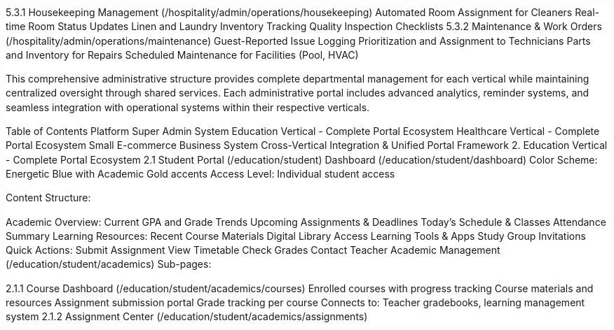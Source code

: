 5.3.1 Housekeeping Management (/hospitality/admin/operations/housekeeping)
Automated Room Assignment for Cleaners
Real-time Room Status Updates
Linen and Laundry Inventory Tracking
Quality Inspection Checklists
5.3.2 Maintenance & Work Orders (/hospitality/admin/operations/maintenance)
Guest-Reported Issue Logging
Prioritization and Assignment to Technicians
Parts and Inventory for Repairs
Scheduled Maintenance for Facilities (Pool, HVAC)


This comprehensive administrative structure provides complete departmental management for each vertical while maintaining centralized oversight through shared services. Each administrative portal includes advanced analytics, reminder systems, and seamless integration with operational systems within their respective verticals.



Table of Contents
Platform Super Admin System 
Education Vertical - Complete Portal Ecosystem
Healthcare Vertical - Complete Portal Ecosystem
Small E-commerce Business System
Cross-Vertical Integration & Unified Portal Framework
2. Education Vertical - Complete Portal Ecosystem
2.1 Student Portal (/education/student)
Dashboard (/education/student/dashboard)
Color Scheme: Energetic Blue with Academic Gold accents Access Level: Individual student access

Content Structure:

Academic Overview:
Current GPA and Grade Trends
Upcoming Assignments & Deadlines
Today’s Schedule & Classes
Attendance Summary
Learning Resources:
Recent Course Materials
Digital Library Access
Learning Tools & Apps
Study Group Invitations
Quick Actions:
Submit Assignment
View Timetable
Check Grades
Contact Teacher
Academic Management (/education/student/academics)
Sub-pages:

2.1.1 Course Dashboard (/education/student/academics/courses)
Enrolled courses with progress tracking
Course materials and resources
Assignment submission portal
Grade tracking per course
Connects to: Teacher gradebooks, learning management system
2.1.2 Assignment Center (/education/student/academics/assignments)
